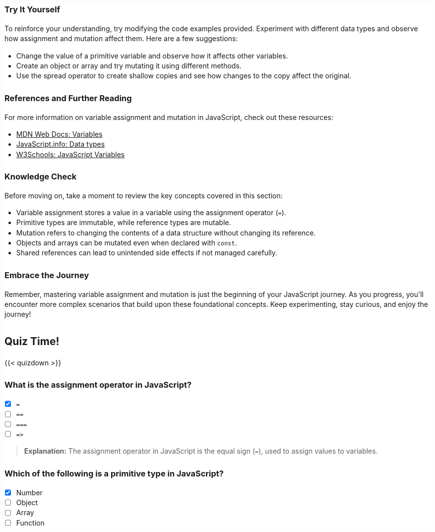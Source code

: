 ### Try It Yourself

To reinforce your understanding, try modifying the code examples provided. Experiment with different data types and observe how assignment and mutation affect them. Here are a few suggestions:

- Change the value of a primitive variable and observe how it affects other variables.
- Create an object or array and try mutating it using different methods.
- Use the spread operator to create shallow copies and see how changes to the copy affect the original.

### References and Further Reading

For more information on variable assignment and mutation in JavaScript, check out these resources:

- [MDN Web Docs: Variables](https://developer.mozilla.org/en-US/docs/Web/JavaScript/Guide/Grammar_and_types#Declarations)
- [JavaScript.info: Data types](https://javascript.info/types)
- [W3Schools: JavaScript Variables](https://www.w3schools.com/js/js_variables.asp)

### Knowledge Check

Before moving on, take a moment to review the key concepts covered in this section:

- Variable assignment stores a value in a variable using the assignment operator (`=`).
- Primitive types are immutable, while reference types are mutable.
- Mutation refers to changing the contents of a data structure without changing its reference.
- Objects and arrays can be mutated even when declared with `const`.
- Shared references can lead to unintended side effects if not managed carefully.

### Embrace the Journey

Remember, mastering variable assignment and mutation is just the beginning of your JavaScript journey. As you progress, you'll encounter more complex scenarios that build upon these foundational concepts. Keep experimenting, stay curious, and enjoy the journey!

## Quiz Time!

{{< quizdown >}}

### What is the assignment operator in JavaScript?

- [x] `=`
- [ ] `==`
- [ ] `===`
- [ ] `=>`

> **Explanation:** The assignment operator in JavaScript is the equal sign (`=`), used to assign values to variables.

### Which of the following is a primitive type in JavaScript?

- [x] Number
- [ ] Object
- [ ] Array
- [ ] Function
